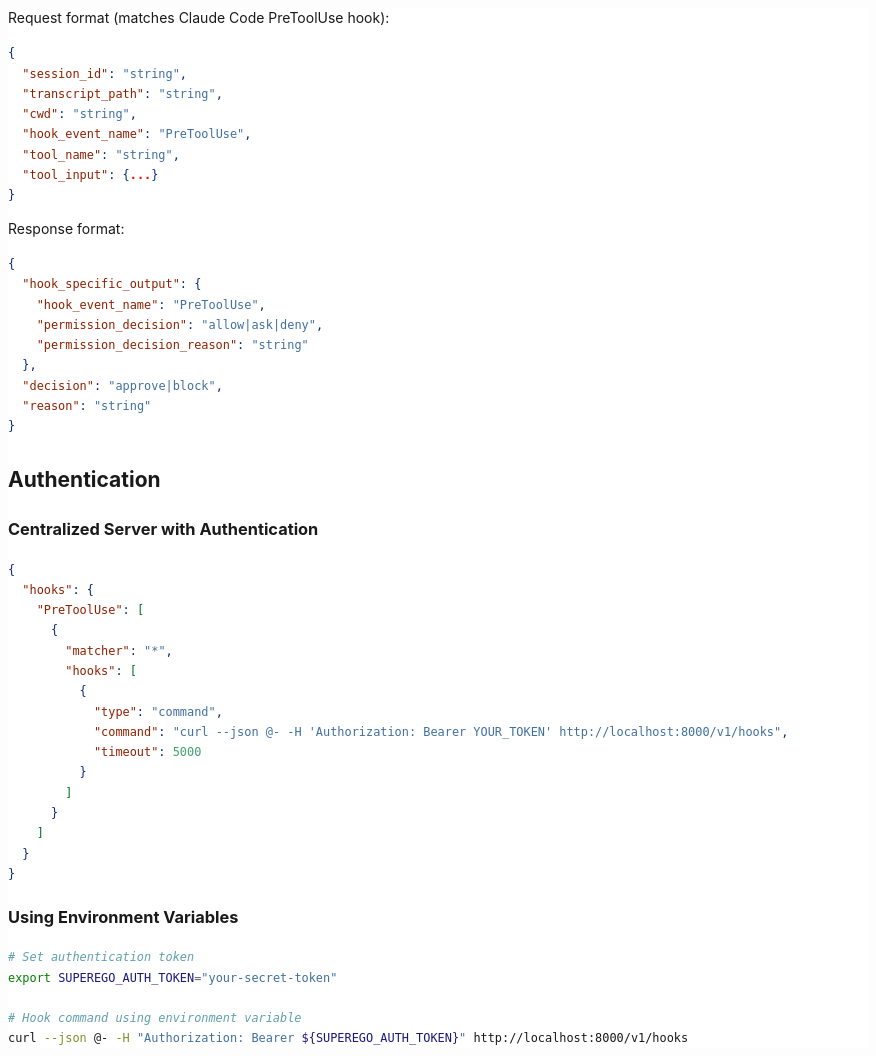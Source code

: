 Request format (matches Claude Code PreToolUse hook):
```json
{
  "session_id": "string",
  "transcript_path": "string", 
  "cwd": "string",
  "hook_event_name": "PreToolUse",
  "tool_name": "string",
  "tool_input": {...}
}
```

Response format:
```json
{
  "hook_specific_output": {
    "hook_event_name": "PreToolUse",
    "permission_decision": "allow|ask|deny",
    "permission_decision_reason": "string"
  },
  "decision": "approve|block",
  "reason": "string"
}
```

## Authentication

### Centralized Server with Authentication

```json
{
  "hooks": {
    "PreToolUse": [
      {
        "matcher": "*",
        "hooks": [
          {
            "type": "command",
            "command": "curl --json @- -H 'Authorization: Bearer YOUR_TOKEN' http://localhost:8000/v1/hooks",
            "timeout": 5000
          }
        ]
      }
    ]
  }
}
```

### Using Environment Variables

```bash
# Set authentication token
export SUPEREGO_AUTH_TOKEN="your-secret-token"

# Hook command using environment variable
curl --json @- -H "Authorization: Bearer ${SUPEREGO_AUTH_TOKEN}" http://localhost:8000/v1/hooks
```
